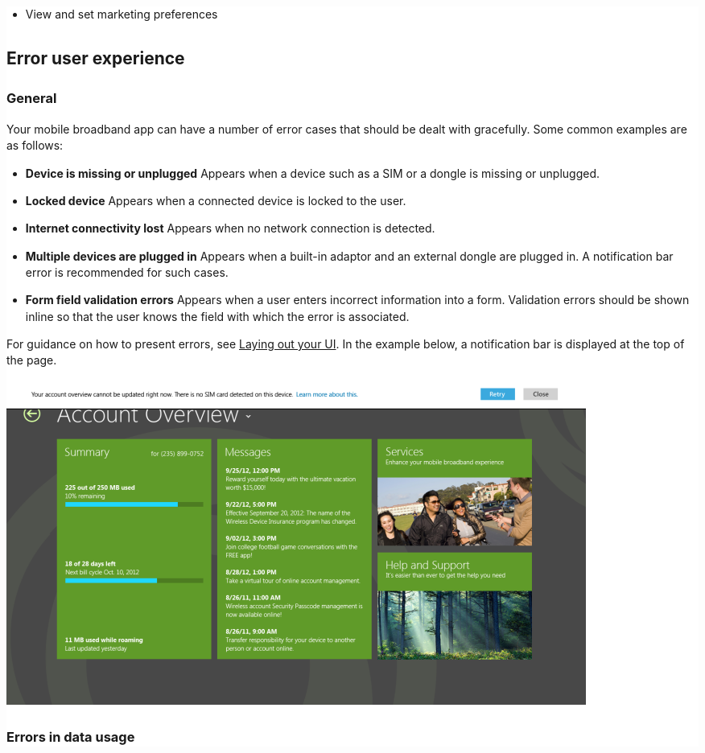 -   View and set marketing preferences

## <span id="errorux"></span><span id="ERRORUX"></span>Error user experience


### <span id="General"></span><span id="general"></span><span id="GENERAL"></span>General

Your mobile broadband app can have a number of error cases that should be dealt with gracefully. Some common examples are as follows:

-   **Device is missing or unplugged** Appears when a device such as a SIM or a dongle is missing or unplugged.

-   **Locked device** Appears when a connected device is locked to the user.

-   **Internet connectivity lost** Appears when no network connection is detected.

-   **Multiple devices are plugged in** Appears when a built-in adaptor and an external dongle are plugged in. A notification bar error is recommended for such cases.

-   **Form field validation errors** Appears when a user enters incorrect information into a form. Validation errors should be shown inline so that the user knows the field with which the error is associated.

For guidance on how to present errors, see [Laying out your UI](https://msdn.microsoft.com/library/windows/apps/hh465304). In the example below, a notification bar is displayed at the top of the page.

![notification bar shows errors](images/mb-fig1-notificationbarerrors.png)

### <span id="Errors_in_data_usage"></span><span id="errors_in_data_usage"></span><span id="ERRORS_IN_DATA_USAGE"></span>Errors in data usage

